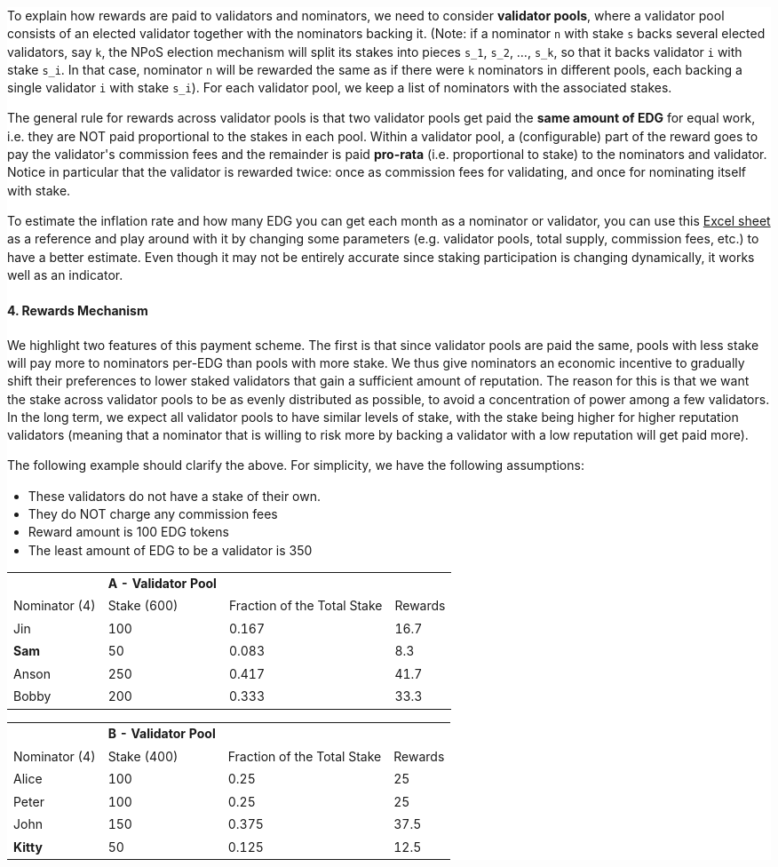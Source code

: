 To explain how rewards are paid to validators and nominators, we need to consider **validator pools**, where a validator pool consists of an elected validator together with the nominators backing it. (Note: if a nominator `n` with stake `s` backs several elected validators, say `k`, the NPoS election mechanism will split its stakes into pieces `s_1`, `s_2`, …, `s_k`, so that it backs validator `i` with stake `s_i`. In that case, nominator `n` will be rewarded the same as if there were `k` nominators in different pools, each backing a single validator `i` with stake `s_i`). For each validator pool, we keep a list of nominators with the associated stakes.

The general rule for rewards across validator pools is that two validator pools get paid the **same amount of EDG** for equal work, i.e. they are NOT paid proportional to the stakes in each pool. Within a validator pool, a (configurable) part of the reward goes to pay the validator's commission fees and the remainder is paid **pro-rata** (i.e. proportional to stake) to the nominators and validator. Notice in particular that the validator is rewarded twice: once as commission fees for validating, and once for nominating itself with stake.

To estimate the inflation rate and how many EDG you can get each month as a nominator or validator, you can use this [Excel sheet](https://docs.google.com/spreadsheets/d/1-9Hc3kZ23EhZC3X6feRUKSTv6gj4xR7cvUbJD2zUEZk/edit?usp=sharing) as a reference and play around with it by changing some parameters (e.g. validator pools, total supply, commission fees, etc.) to have a better estimate. Even though it may not be entirely accurate since staking participation is changing dynamically, it works well as an indicator.

#### 4. Rewards Mechanism

We highlight two features of this payment scheme. The first is that since validator pools are paid the same, pools with less stake will pay more to nominators per-EDG than pools with more stake. We thus give nominators an economic incentive to gradually shift their preferences to lower staked validators that gain a sufficient amount of reputation. The reason for this is that we want the stake across validator pools to be as evenly distributed as possible, to avoid a concentration of power among a few validators. In the long term, we expect all validator pools to have similar levels of stake, with the stake being higher for higher reputation validators (meaning that a nominator that is willing to risk more by backing a validator with a low reputation will get paid more).

The following example should clarify the above. For simplicity, we have the following assumptions:

* These validators do not have a stake of their own.
* They do NOT charge any commission fees
* Reward amount is 100 EDG tokens
* The least amount of EDG to be a validator is 350

|               |                        |                             |         |
| ------------- | ---------------------- | --------------------------- | ------- |
|               | **A - Validator Pool** |                             |         |
| Nominator (4) | Stake (600)            | Fraction of the Total Stake | Rewards |
| Jin           | 100                    | 0.167                       | 16.7    |
| **Sam**       | 50                     | 0.083                       | 8.3     |
| Anson         | 250                    | 0.417                       | 41.7    |
| Bobby         | 200                    | 0.333                       | 33.3    |

|               |                        |                             |         |
| ------------- | ---------------------- | --------------------------- | ------- |
|               | **B - Validator Pool** |                             |         |
| Nominator (4) | Stake (400)            | Fraction of the Total Stake | Rewards |
| Alice         | 100                    | 0.25                        | 25      |
| Peter         | 100                    | 0.25                        | 25      |
| John          | 150                    | 0.375                       | 37.5    |
| **Kitty**     | 50                     | 0.125                       | 12.5    |
